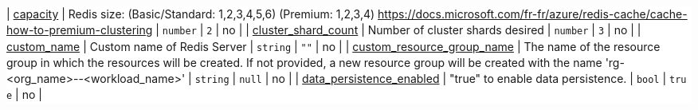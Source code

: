 | <a name="input_capacity"></a> [capacity](#input\_capacity)                                                                                                                     | Redis size: (Basic/Standard: 1,2,3,4,5,6) (Premium: 1,2,3,4)  https://docs.microsoft.com/fr-fr/azure/redis-cache/cache-how-to-premium-clustering                                                        | `number`                                                                                                                                                                                                                                                                                                                                                                                                                                                                                                                                                                                                                                                                                                                                                                                                | `2`              |    no    |
| <a name="input_cluster_shard_count"></a> [cluster\_shard\_count](#input\_cluster\_shard\_count)                                                                                | Number of cluster shards desired                                                                                                                                                                        | `number`                                                                                                                                                                                                                                                                                                                                                                                                                                                                                                                                                                                                                                                                                                                                                                                                | `3`              |    no    |
| <a name="input_custom_name"></a> [custom\_name](#input\_custom\_name)                                                                                                          | Custom name of Redis Server                                                                                                                                                                             | `string`                                                                                                                                                                                                                                                                                                                                                                                                                                                                                                                                                                                                                                                                                                                                                                                                | `""`             |    no    |
| <a name="input_custom_resource_group_name"></a> [custom\_resource\_group\_name](#input\_custom\_resource\_group\_name)                                                         | The name of the resource group in which the resources will be created. If not provided, a new resource group will be created with the name 'rg-<org\_name>-<environment>-<workload\_name>'              | `string`                                                                                                                                                                                                                                                                                                                                                                                                                                                                                                                                                                                                                                                                                                                                                                                                | `null`           |    no    |
| <a name="input_data_persistence_enabled"></a> [data\_persistence\_enabled](#input\_data\_persistence\_enabled)                                                                 | "true" to enable data persistence.                                                                                                                                                                      | `bool`                                                                                                                                                                                                                                                                                                                                                                                                                                                                                                                                                                                                                                                                                                                                                                                                  | `true`           |    no    |